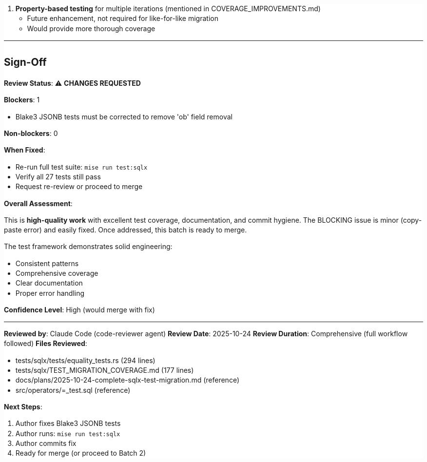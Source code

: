 1. **Property-based testing** for multiple iterations (mentioned in COVERAGE_IMPROVEMENTS.md)
   - Future enhancement, not required for like-for-like migration
   - Would provide more thorough coverage

---

## Sign-Off

**Review Status**: ⚠️ **CHANGES REQUESTED**

**Blockers**: 1
- Blake3 JSONB tests must be corrected to remove 'ob' field removal

**Non-blockers**: 0

**When Fixed**:
- Re-run full test suite: `mise run test:sqlx`
- Verify all 27 tests still pass
- Request re-review or proceed to merge

**Overall Assessment**:

This is **high-quality work** with excellent test coverage, documentation, and commit hygiene. The BLOCKING issue is minor (copy-paste error) and easily fixed. Once addressed, this batch is ready to merge.

The test framework demonstrates solid engineering:
- Consistent patterns
- Comprehensive coverage
- Clear documentation
- Proper error handling

**Confidence Level**: High (would merge with fix)

---

**Reviewed by**: Claude Code (code-reviewer agent)
**Review Date**: 2025-10-24
**Review Duration**: Comprehensive (full workflow followed)
**Files Reviewed**:
- tests/sqlx/tests/equality_tests.rs (294 lines)
- tests/sqlx/TEST_MIGRATION_COVERAGE.md (177 lines)
- docs/plans/2025-10-24-complete-sqlx-test-migration.md (reference)
- src/operators/=_test.sql (reference)

**Next Steps**:
1. Author fixes Blake3 JSONB tests
2. Author runs: `mise run test:sqlx`
3. Author commits fix
4. Ready for merge (or proceed to Batch 2)
